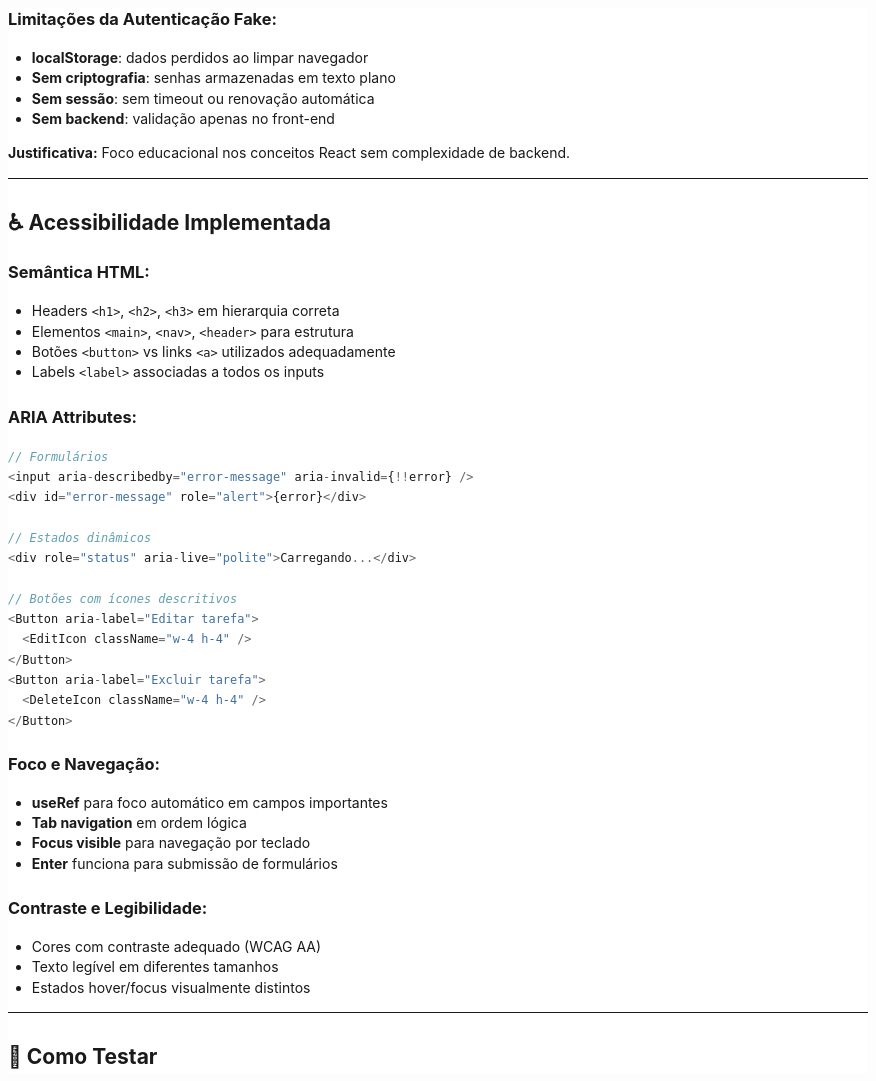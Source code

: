 ### **Limitações da Autenticação Fake:**
- **localStorage**: dados perdidos ao limpar navegador
- **Sem criptografia**: senhas armazenadas em texto plano
- **Sem sessão**: sem timeout ou renovação automática
- **Sem backend**: validação apenas no front-end

**Justificativa:** Foco educacional nos conceitos React sem complexidade de backend.

---

## ♿ Acessibilidade Implementada

### **Semântica HTML:**
- Headers `<h1>`, `<h2>`, `<h3>` em hierarquia correta
- Elementos `<main>`, `<nav>`, `<header>` para estrutura
- Botões `<button>` vs links `<a>` utilizados adequadamente
- Labels `<label>` associadas a todos os inputs

### **ARIA Attributes:**
```javascript
// Formulários
<input aria-describedby="error-message" aria-invalid={!!error} />
<div id="error-message" role="alert">{error}</div>

// Estados dinâmicos
<div role="status" aria-live="polite">Carregando...</div>

// Botões com ícones descritivos
<Button aria-label="Editar tarefa">
  <EditIcon className="w-4 h-4" />
</Button>
<Button aria-label="Excluir tarefa">
  <DeleteIcon className="w-4 h-4" />
</Button>
```

### **Foco e Navegação:**
- **useRef** para foco automático em campos importantes
- **Tab navigation** em ordem lógica
- **Focus visible** para navegação por teclado
- **Enter** funciona para submissão de formulários

### **Contraste e Legibilidade:**
- Cores com contraste adequado (WCAG AA)
- Texto legível em diferentes tamanhos
- Estados hover/focus visualmente distintos

---

## 🧪 Como Testar
